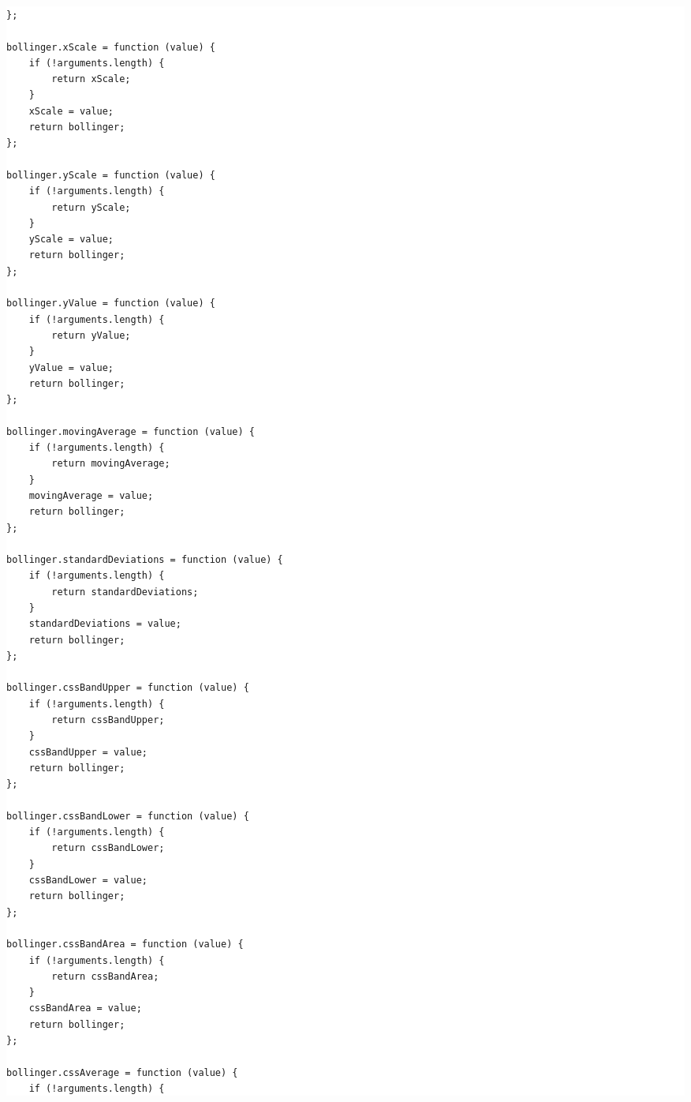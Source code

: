     };

    bollinger.xScale = function (value) {
        if (!arguments.length) {
            return xScale;
        }
        xScale = value;
        return bollinger;
    };

    bollinger.yScale = function (value) {
        if (!arguments.length) {
            return yScale;
        }
        yScale = value;
        return bollinger;
    };

    bollinger.yValue = function (value) {
        if (!arguments.length) {
            return yValue;
        }
        yValue = value;
        return bollinger;
    };

    bollinger.movingAverage = function (value) {
        if (!arguments.length) {
            return movingAverage;
        }
        movingAverage = value;
        return bollinger;
    };

    bollinger.standardDeviations = function (value) {
        if (!arguments.length) {
            return standardDeviations;
        }
        standardDeviations = value;
        return bollinger;
    };

    bollinger.cssBandUpper = function (value) {
        if (!arguments.length) {
            return cssBandUpper;
        }
        cssBandUpper = value;
        return bollinger;
    };

    bollinger.cssBandLower = function (value) {
        if (!arguments.length) {
            return cssBandLower;
        }
        cssBandLower = value;
        return bollinger;
    };

    bollinger.cssBandArea = function (value) {
        if (!arguments.length) {
            return cssBandArea;
        }
        cssBandArea = value;
        return bollinger;
    };

    bollinger.cssAverage = function (value) {
        if (!arguments.length) {